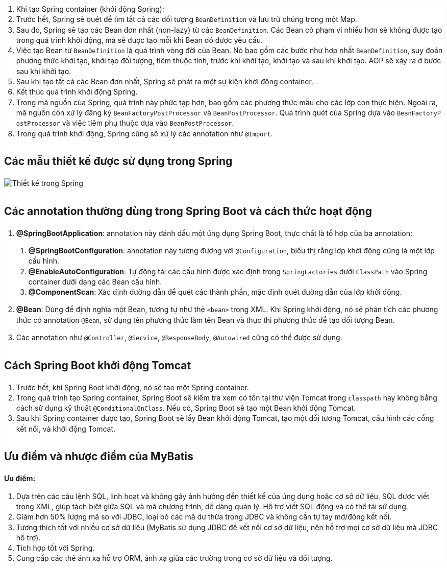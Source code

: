 1. Khi tạo Spring container (khởi động Spring):
2. Trước hết, Spring sẽ quét để tìm tất cả các đối tượng `BeanDefinition` và lưu trữ chúng trong một Map.
3. Sau đó, Spring sẽ tạo các Bean đơn nhất (non-lazy) từ các `BeanDefinition`. Các Bean có phạm vi nhiều hơn sẽ không được tạo trong quá trình khởi động, mà sẽ được tạo mỗi khi Bean đó được yêu cầu.
4. Việc tạo Bean từ `BeanDefinition` là quá trình vòng đời của Bean. Nó bao gồm các bước như hợp nhất `BeanDefinition`, suy đoán phương thức khởi tạo, khởi tạo đối tượng, tiêm thuộc tính, trước khi khởi tạo, khởi tạo và sau khi khởi tạo. AOP sẽ xảy ra ở bước sau khi khởi tạo.
5. Sau khi tạo tất cả các Bean đơn nhất, Spring sẽ phát ra một sự kiện khởi động container.
6. Kết thúc quá trình khởi động Spring.
7. Trong mã nguồn của Spring, quá trình này phức tạp hơn, bao gồm các phương thức mẫu cho các lớp con thực hiện. Ngoài ra, mã nguồn còn xử lý đăng ký `BeanFactoryPostProcessor` và `BeanPostProcessor`. Quá trình quét của Spring dựa vào `BeanFactoryPostProcessor` và việc tiêm phụ thuộc dựa vào `BeanPostProcessor`.
8. Trong quá trình khởi động, Spring cũng sẽ xử lý các annotation như `@Import`.

## Các mẫu thiết kế được sử dụng trong Spring

![Thiết kế trong Spring](https://cdn.nlark.com/yuque/0/2021/png/365147/1638187280609-2738d2ba-22f1-4107-9c0f-9c7a8144dcba.png)

## Các annotation thường dùng trong Spring Boot và cách thức hoạt động

1. **@SpringBootApplication**: annotation này đánh dấu một ứng dụng Spring Boot, thực chất là tổ hợp của ba annotation:
    1. **@SpringBootConfiguration**: annotation này tương đương với `@Configuration`, biểu thị rằng lớp khởi động cũng là một lớp cấu hình.
    2. **@EnableAutoConfiguration**: Tự động tải các cấu hình được xác định trong `SpringFactories` dưới `ClassPath` vào Spring container dưới dạng các Bean cấu hình.
    3. **@ComponentScan**: Xác định đường dẫn để quét các thành phần, mặc định quét đường dẫn của lớp khởi động.

2. **@Bean**: Dùng để định nghĩa một Bean, tương tự như thẻ `<bean>` trong XML. Khi Spring khởi động, nó sẽ phân tích các phương thức có annotation `@Bean`, sử dụng tên phương thức làm tên Bean và thực thi phương thức để tạo đối tượng Bean.

3. Các annotation như `@Controller`, `@Service`, `@ResponseBody`, `@Autowired` cũng có thể được sử dụng.

## Cách Spring Boot khởi động Tomcat

1. Trước hết, khi Spring Boot khởi động, nó sẽ tạo một Spring container.
2. Trong quá trình tạo Spring container, Spring Boot sẽ kiểm tra xem có tồn tại thư viện Tomcat trong `classpath` hay không bằng cách sử dụng kỹ thuật `@ConditionalOnClass`. Nếu có, Spring Boot sẽ tạo một Bean khởi động Tomcat.
3. Sau khi Spring container được tạo, Spring Boot sẽ lấy Bean khởi động Tomcat, tạo một đối tượng Tomcat, cấu hình các cổng kết nối, và khởi động Tomcat.

## Ưu điểm và nhược điểm của MyBatis

**Ưu điểm:**
1. Dựa trên các câu lệnh SQL, linh hoạt và không gây ảnh hưởng đến thiết kế của ứng dụng hoặc cơ sở dữ liệu. SQL được viết trong XML, giúp tách biệt giữa SQL và mã chương trình, dễ dàng quản lý. Hỗ trợ viết SQL động và có thể tái sử dụng.
2. Giảm hơn 50% lượng mã so với JDBC, loại bỏ các mã dư thừa trong JDBC và không cần tự tay mở/đóng kết nối.
3. Tương thích tốt với nhiều cơ sở dữ liệu (MyBatis sử dụng JDBC để kết nối cơ sở dữ liệu, nên hỗ trợ mọi cơ sở dữ liệu mà JDBC hỗ trợ).
4. Tích hợp tốt với Spring.
5. Cung cấp các thẻ ánh xạ hỗ trợ ORM, ánh xạ giữa các trường trong cơ sở dữ liệu và đối tượng.
